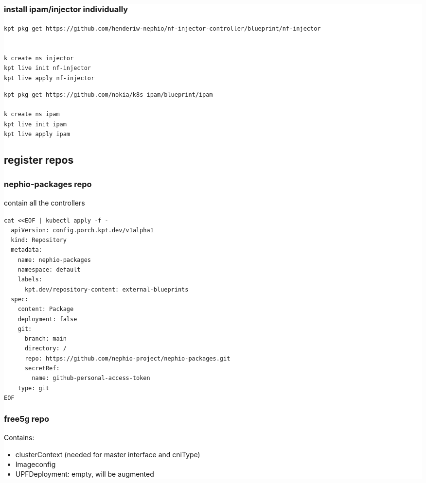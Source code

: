 ### install ipam/injector individually

```
kpt pkg get https://github.com/henderiw-nephio/nf-injector-controller/blueprint/nf-injector


k create ns injector
kpt live init nf-injector
kpt live apply nf-injector
```

```
kpt pkg get https://github.com/nokia/k8s-ipam/blueprint/ipam

k create ns ipam
kpt live init ipam
kpt live apply ipam
```

## register repos

### nephio-packages repo

contain all the controllers

```
cat <<EOF | kubectl apply -f - 
  apiVersion: config.porch.kpt.dev/v1alpha1
  kind: Repository
  metadata:
    name: nephio-packages
    namespace: default
    labels:
      kpt.dev/repository-content: external-blueprints
  spec:
    content: Package
    deployment: false
    git:
      branch: main
      directory: /
      repo: https://github.com/nephio-project/nephio-packages.git
      secretRef:
        name: github-personal-access-token
    type: git
EOF
```


### free5g repo

Contains:
- clusterContext (needed for master interface and cniType)
- Imageconfig
- UPFDeployment: empty, will be augmented
